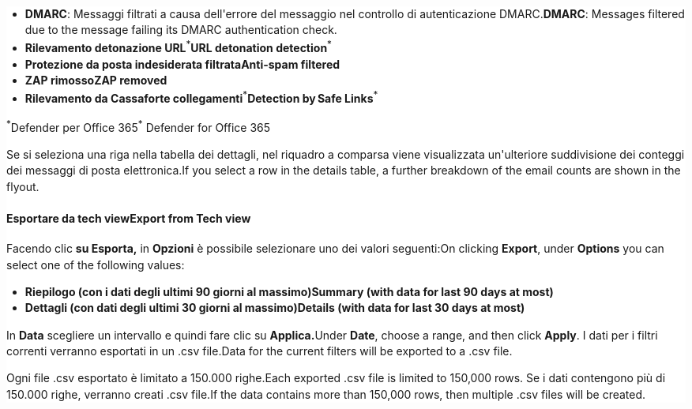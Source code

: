   - <span data-ttu-id="5fe0c-333">**DMARC**: Messaggi filtrati a causa dell'errore del messaggio nel controllo di autenticazione DMARC.</span><span class="sxs-lookup"><span data-stu-id="5fe0c-333">**DMARC**: Messages filtered due to the message failing its DMARC authentication check.</span></span>
- <span data-ttu-id="5fe0c-334">**Rilevamento detonazione URL**<sup>\*</sup></span><span class="sxs-lookup"><span data-stu-id="5fe0c-334">**URL detonation detection**<sup>\*</sup></span></span>
- <span data-ttu-id="5fe0c-335">**Protezione da posta indesiderata filtrata**</span><span class="sxs-lookup"><span data-stu-id="5fe0c-335">**Anti-spam filtered**</span></span>
- <span data-ttu-id="5fe0c-336">**ZAP rimosso**</span><span class="sxs-lookup"><span data-stu-id="5fe0c-336">**ZAP removed**</span></span>
- <span data-ttu-id="5fe0c-337">**Rilevamento da Cassaforte collegamenti**<sup>\*</sup></span><span class="sxs-lookup"><span data-stu-id="5fe0c-337">**Detection by Safe Links**<sup>\*</sup></span></span>

<span data-ttu-id="5fe0c-338"><sup>\*</sup>Defender per Office 365</span><span class="sxs-lookup"><span data-stu-id="5fe0c-338"><sup>\*</sup> Defender for Office 365</span></span>

<span data-ttu-id="5fe0c-339">Se si seleziona una riga nella tabella dei dettagli, nel riquadro a comparsa viene visualizzata un'ulteriore suddivisione dei conteggi dei messaggi di posta elettronica.</span><span class="sxs-lookup"><span data-stu-id="5fe0c-339">If you select a row in the details table, a further breakdown of the email counts are shown in the flyout.</span></span>

#### <a name="export-from-tech-view"></a><span data-ttu-id="5fe0c-340">Esportare da tech view</span><span class="sxs-lookup"><span data-stu-id="5fe0c-340">Export from Tech view</span></span>

<span data-ttu-id="5fe0c-341">Facendo clic **su Esporta,** in **Opzioni** è possibile selezionare uno dei valori seguenti:</span><span class="sxs-lookup"><span data-stu-id="5fe0c-341">On clicking **Export**, under **Options** you can select one of the following values:</span></span>

- <span data-ttu-id="5fe0c-342">**Riepilogo (con i dati degli ultimi 90 giorni al massimo)**</span><span class="sxs-lookup"><span data-stu-id="5fe0c-342">**Summary (with data for last 90 days at most)**</span></span>
- <span data-ttu-id="5fe0c-343">**Dettagli (con dati degli ultimi 30 giorni al massimo)**</span><span class="sxs-lookup"><span data-stu-id="5fe0c-343">**Details (with data for last 30 days at most)**</span></span>

<span data-ttu-id="5fe0c-344">In **Data** scegliere un intervallo e quindi fare clic su **Applica.**</span><span class="sxs-lookup"><span data-stu-id="5fe0c-344">Under **Date**, choose a range, and then click **Apply**.</span></span> <span data-ttu-id="5fe0c-345">I dati per i filtri correnti verranno esportati in un .csv file.</span><span class="sxs-lookup"><span data-stu-id="5fe0c-345">Data for the current filters will be exported to a .csv file.</span></span>

<span data-ttu-id="5fe0c-346">Ogni file .csv esportato è limitato a 150.000 righe.</span><span class="sxs-lookup"><span data-stu-id="5fe0c-346">Each exported .csv file is limited to 150,000 rows.</span></span> <span data-ttu-id="5fe0c-347">Se i dati contengono più di 150.000 righe, verranno creati .csv file.</span><span class="sxs-lookup"><span data-stu-id="5fe0c-347">If the data contains more than 150,000 rows, then multiple .csv files will be created.</span></span>
